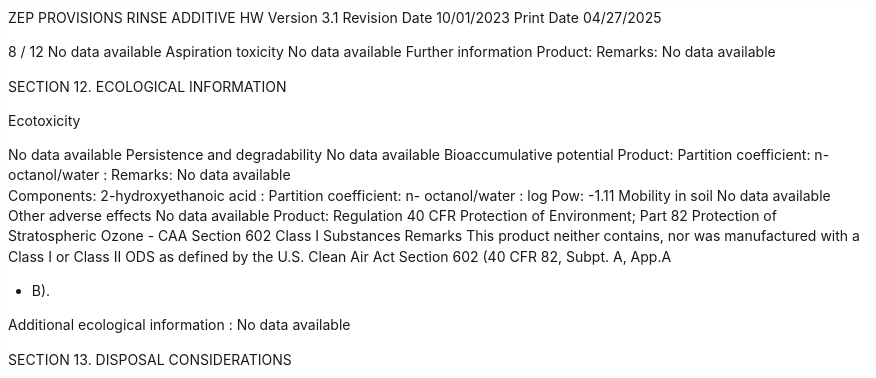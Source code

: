 ZEP PROVISIONS RINSE ADDITIVE HW 
Version 3.1 
Revision Date 10/01/2023 
Print Date 04/27/2025  
 
 
8 / 12 
No data available 
Aspiration toxicity 
No data available 
Further information 
Product: 
Remarks: No data available 
 
 
 
 
 
SECTION 12. ECOLOGICAL INFORMATION 
 
Ecotoxicity 
 
No data available 
Persistence and degradability 
No data available 
Bioaccumulative potential 
Product: 
Partition coefficient: n-
octanol/water 
: Remarks: No data available  
Components: 
2-hydroxyethanoic acid : 
Partition coefficient: n-
octanol/water 
: log Pow: -1.11 
Mobility in soil 
No data available 
Other adverse effects 
No data available 
Product: 
Regulation 
40 CFR Protection of Environment; Part 82 Protection of 
Stratospheric Ozone - CAA Section 602 Class I 
Substances 
Remarks 
This product neither contains, nor was manufactured 
with a Class I or Class II ODS as defined by the U.S. 
Clean Air Act Section 602 (40 CFR 82, Subpt. A, App.A 
+ B). 
 
Additional ecological 
information 
:  No data available 
 
 
 
SECTION 13. DISPOSAL CONSIDERATIONS 
 
